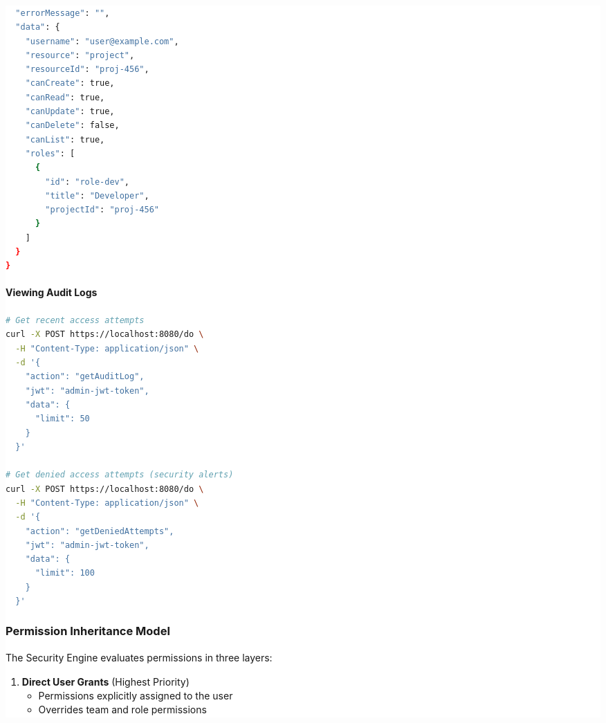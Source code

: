 ```bash
  "errorMessage": "",
  "data": {
    "username": "user@example.com",
    "resource": "project",
    "resourceId": "proj-456",
    "canCreate": true,
    "canRead": true,
    "canUpdate": true,
    "canDelete": false,
    "canList": true,
    "roles": [
      {
        "id": "role-dev",
        "title": "Developer",
        "projectId": "proj-456"
      }
    ]
  }
}
```

#### Viewing Audit Logs

```bash
# Get recent access attempts
curl -X POST https://localhost:8080/do \
  -H "Content-Type: application/json" \
  -d '{
    "action": "getAuditLog",
    "jwt": "admin-jwt-token",
    "data": {
      "limit": 50
    }
  }'

# Get denied access attempts (security alerts)
curl -X POST https://localhost:8080/do \
  -H "Content-Type: application/json" \
  -d '{
    "action": "getDeniedAttempts",
    "jwt": "admin-jwt-token",
    "data": {
      "limit": 100
    }
  }'
```

### Permission Inheritance Model

The Security Engine evaluates permissions in three layers:

1. **Direct User Grants** (Highest Priority)
   - Permissions explicitly assigned to the user
   - Overrides team and role permissions

